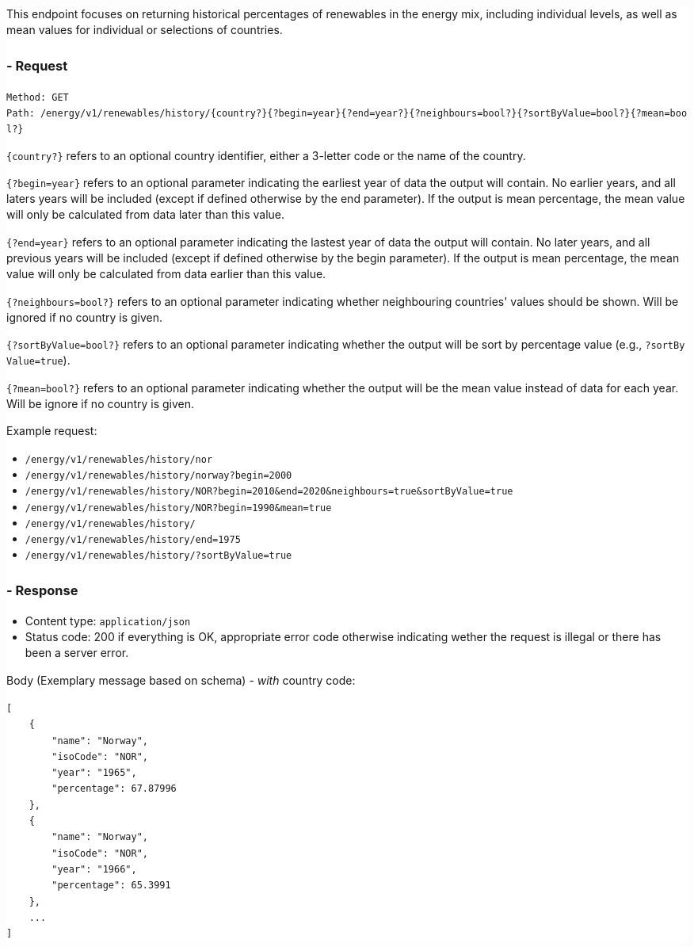 This endpoint focuses on returning historical percentages of renewables in the energy mix, including individual levels, as well as mean values for individual or selections of countries.

### - Request

```
Method: GET
Path: /energy/v1/renewables/history/{country?}{?begin=year}{?end=year?}{?neighbours=bool?}{?sortByValue=bool?}{?mean=bool?}
```

`{country?}` refers to an optional country identifier, either a 3-letter code or the name of the country.

`{?begin=year}` refers to an optional parameter indicating the earliest year of data the output will contain. No earlier years, and all laters years will be included (except if defined otherwise by the end parameter). If the output is mean percentage, the mean value will only be calculated from data later than this value.   

`{?end=year}` refers to an optional parameter indicating the lastest year of data the output will contain. No later years, and all previous years will be included (except if defined otherwise by the begin parameter). If the output is mean percentage, the mean value will only be calculated from data earlier than this value.  

`{?neighbours=bool?}` refers to an optional parameter indicating whether neighbouring countries' values should be shown. Will be ignored if no country is given. 

`{?sortByValue=bool?}` refers to an optional parameter indicating whether the output will be sort by percentage value (e.g., `?sortByValue=true`).

 `{?mean=bool?}` refers to an optional parameter indicating whether the output will be the mean value instead of data for each year. Will be ignore if no country is given.


Example request: 
* ```/energy/v1/renewables/history/nor```
* ```/energy/v1/renewables/history/norway?begin=2000```
* ```/energy/v1/renewables/history/NOR?begin=2010&end=2020&neighbours=true&sortByValue=true```
* ```/energy/v1/renewables/history/NOR?begin=1990&mean=true```
* ```/energy/v1/renewables/history/```
* ```/energy/v1/renewables/history/end=1975```
* ```/energy/v1/renewables/history/?sortByValue=true```

### - Response

* Content type: `application/json`
* Status code: 200 if everything is OK, appropriate error code otherwise indicating wether the request is illegal or there has been a server error.

Body (Exemplary message based on schema) - *with* country code:
```
[
    {
        "name": "Norway",
        "isoCode": "NOR",
        "year": "1965",
        "percentage": 67.87996
    },
    {
        "name": "Norway",
        "isoCode": "NOR",
        "year": "1966",
        "percentage": 65.3991
    },
    ...
]
```
